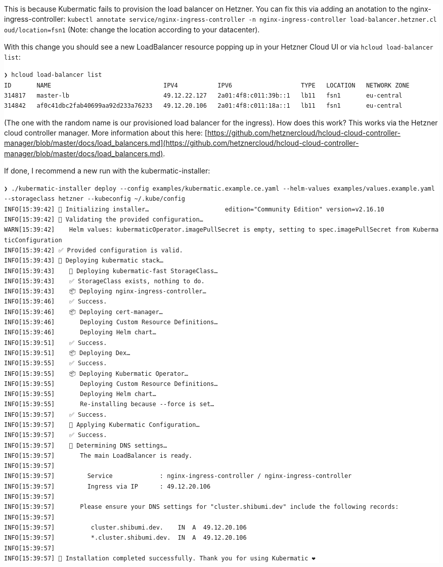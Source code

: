This is because Kubermatic fails to provision the load balancer on Hetzner. You can fix this via adding an anotation to the
nginx-ingress-controller: `kubectl annotate service/nginx-ingress-controller -n nginx-ingress-controller load-balancer.hetzner.cloud/location=fsn1` (Note: change the location according to your datacenter).

With this change you should see a new LoadBalancer resource popping up in your Hetzner Cloud UI or via `hcloud load-balancer list`:
```
❯ hcloud load-balancer list
ID       NAME                               IPV4           IPV6                   TYPE   LOCATION   NETWORK ZONE
314817   master-lb                          49.12.22.127   2a01:4f8:c011:39b::1   lb11   fsn1       eu-central
314842   af0c41dbc2fab40699aa92d233a76233   49.12.20.106   2a01:4f8:c011:18a::1   lb11   fsn1       eu-central
```

(The one with the random name is our provisioned load balancer for the ingress). How does this work? This works via the
Hetzner cloud controller manager. More information about this here: [https://github.com/hetznercloud/hcloud-cloud-controller-manager/blob/master/docs/load_balancers.md](https://github.com/hetznercloud/hcloud-cloud-controller-manager/blob/master/docs/load_balancers.md).

If done, I recommend a new run with the kubermatic-installer:
```
❯ ./kubermatic-installer deploy --config examples/kubermatic.example.ce.yaml --helm-values examples/values.example.yaml --storageclass hetzner --kubeconfig ~/.kube/config 
INFO[15:39:42] 🛫 Initializing installer…                     edition="Community Edition" version=v2.16.10
INFO[15:39:42] 🚦 Validating the provided configuration…
WARN[15:39:42]    Helm values: kubermaticOperator.imagePullSecret is empty, setting to spec.imagePullSecret from KubermaticConfiguration
INFO[15:39:42] ✅ Provided configuration is valid.
INFO[15:39:43] 🧩 Deploying kubermatic stack…
INFO[15:39:43]    💾 Deploying kubermatic-fast StorageClass…
INFO[15:39:43]    ✅ StorageClass exists, nothing to do.
INFO[15:39:43]    📦 Deploying nginx-ingress-controller…
INFO[15:39:46]    ✅ Success.
INFO[15:39:46]    📦 Deploying cert-manager…
INFO[15:39:46]       Deploying Custom Resource Definitions…
INFO[15:39:46]       Deploying Helm chart…
INFO[15:39:51]    ✅ Success.
INFO[15:39:51]    📦 Deploying Dex…
INFO[15:39:55]    ✅ Success.
INFO[15:39:55]    📦 Deploying Kubermatic Operator…
INFO[15:39:55]       Deploying Custom Resource Definitions…
INFO[15:39:55]       Deploying Helm chart…
INFO[15:39:55]       Re-installing because --force is set…
INFO[15:39:57]    ✅ Success.
INFO[15:39:57]    📝 Applying Kubermatic Configuration…
INFO[15:39:57]    ✅ Success.
INFO[15:39:57]    📡 Determining DNS settings…
INFO[15:39:57]       The main LoadBalancer is ready.
INFO[15:39:57]
INFO[15:39:57]         Service             : nginx-ingress-controller / nginx-ingress-controller
INFO[15:39:57]         Ingress via IP      : 49.12.20.106
INFO[15:39:57]
INFO[15:39:57]       Please ensure your DNS settings for "cluster.shibumi.dev" include the following records:
INFO[15:39:57]
INFO[15:39:57]          cluster.shibumi.dev.    IN  A  49.12.20.106
INFO[15:39:57]          *.cluster.shibumi.dev.  IN  A  49.12.20.106
INFO[15:39:57]
INFO[15:39:57] 🛬 Installation completed successfully. Thank you for using Kubermatic ❤
```